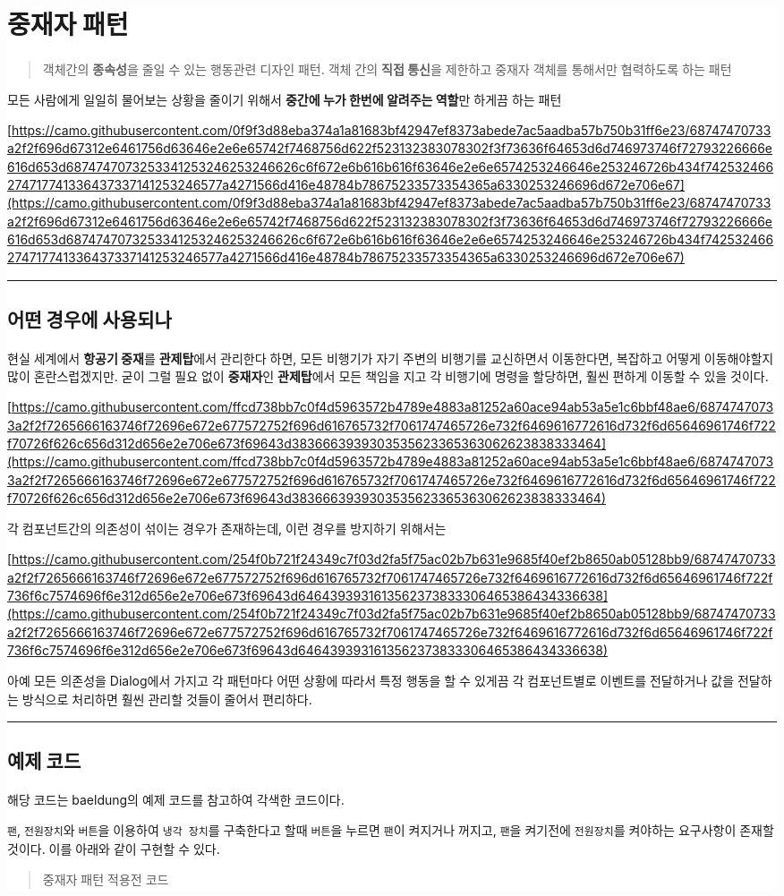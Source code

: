 # 중재자 패턴

> 객체간의 **종속성**을 줄일 수 있는 행동관련 디자인 패턴. 객체 간의 **직접 통신**을 제한하고 중재자 객체를 통해서만 협력하도록 하는 패턴

모든 사람에게 일일히 물어보는 상황을 줄이기 위해서 **중간에 누가 한번에 알려주는 역할**만 하게끔 하는 패턴
>

[https://camo.githubusercontent.com/0f9f3d88eba374a1a81683bf42947ef8373abede7ac5aadba57b750b31ff6e23/68747470733a2f2f696d67312e6461756d63646e2e6e65742f7468756d622f523132383078302f3f73636f64653d6d746973746f72793226666e616d653d6874747073253341253246253246626c6f672e6b616b616f63646e2e6e6574253246646e253246726b434f742532466274717741336437337141253246577a4271566d416e48784b78675233573354365a6330253246696d672e706e67](https://camo.githubusercontent.com/0f9f3d88eba374a1a81683bf42947ef8373abede7ac5aadba57b750b31ff6e23/68747470733a2f2f696d67312e6461756d63646e2e6e65742f7468756d622f523132383078302f3f73636f64653d6d746973746f72793226666e616d653d6874747073253341253246253246626c6f672e6b616b616f63646e2e6e6574253246646e253246726b434f742532466274717741336437337141253246577a4271566d416e48784b78675233573354365a6330253246696d672e706e67)

---

## 어떤 경우에 사용되나

현실 세계에서 **항공기 중재**를 **관제탑**에서 관리한다 하면, 모든 비행기가 자기 주변의 비행기를 교신하면서 이동한다면, 복잡하고 어떻게 이동해야할지 많이 혼란스럽겠지만. 굳이 그럴 필요 없이 **중재자**인 **관제탑**에서 모든 책임을 지고 각 비행기에 명령을 할당하면, 훨씬 편하게 이동할 수 있을 것이다.

[https://camo.githubusercontent.com/ffcd738bb7c0f4d5963572b4789e4883a81252a60ace94ab53a5e1c6bbf48ae6/68747470733a2f2f7265666163746f72696e672e677572752f696d616765732f7061747465726e732f6469616772616d732f6d65646961746f722f70726f626c656d312d656e2e706e673f69643d3836663939303535623365363062623838333464](https://camo.githubusercontent.com/ffcd738bb7c0f4d5963572b4789e4883a81252a60ace94ab53a5e1c6bbf48ae6/68747470733a2f2f7265666163746f72696e672e677572752f696d616765732f7061747465726e732f6469616772616d732f6d65646961746f722f70726f626c656d312d656e2e706e673f69643d3836663939303535623365363062623838333464)

각 컴포넌트간의 의존성이 섞이는 경우가 존재하는데, 이런 경우를 방지하기 위해서는

[https://camo.githubusercontent.com/254f0b721f24349c7f03d2fa5f75ac02b7b631e9685f40ef2b8650ab05128bb9/68747470733a2f2f7265666163746f72696e672e677572752f696d616765732f7061747465726e732f6469616772616d732f6d65646961746f722f736f6c7574696f6e312d656e2e706e673f69643d6464393931613562373833306465386434336638](https://camo.githubusercontent.com/254f0b721f24349c7f03d2fa5f75ac02b7b631e9685f40ef2b8650ab05128bb9/68747470733a2f2f7265666163746f72696e672e677572752f696d616765732f7061747465726e732f6469616772616d732f6d65646961746f722f736f6c7574696f6e312d656e2e706e673f69643d6464393931613562373833306465386434336638)

아예 모든 의존성을 Dialog에서 가지고 각 패턴마다 어떤 상황에 따라서 특정 행동을 할 수 있게끔 각 컴포넌트별로 이벤트를 전달하거나 값을 전달하는 방식으로 처리하면 훨씬 관리할 것들이 줄어서 편리하다.

---

## 예제 코드

해당 코드는 baeldung의 예제 코드를 참고하여 각색한 코드이다.

`팬`, `전원장치`와 `버튼`을 이용하여 `냉각 장치`를 구축한다고 할때 `버튼`을 누르면 `팬`이 켜지거나 꺼지고, `팬`을 켜기전에 `전원장치`를 켜야하는 요구사항이 존재할 것이다. 이를 아래와 같이 구현할 수 있다.

> 중재자 패턴 적용전 코드
>
